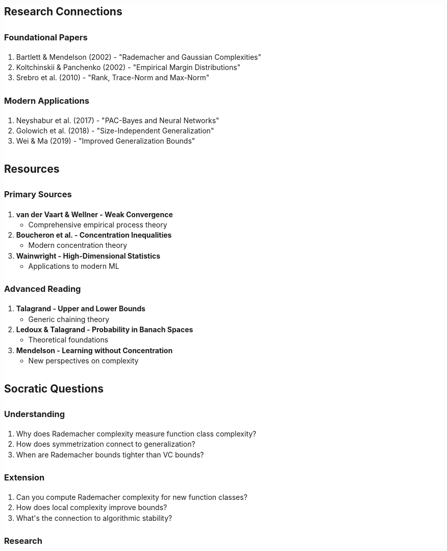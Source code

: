 ## Research Connections

### Foundational Papers

1. Bartlett & Mendelson (2002) - "Rademacher and Gaussian Complexities"
2. Koltchinskii & Panchenko (2002) - "Empirical Margin Distributions"
3. Srebro et al. (2010) - "Rank, Trace-Norm and Max-Norm"

### Modern Applications

1. Neyshabur et al. (2017) - "PAC-Bayes and Neural Networks"
2. Golowich et al. (2018) - "Size-Independent Generalization"
3. Wei & Ma (2019) - "Improved Generalization Bounds"

## Resources

### Primary Sources

1. **van der Vaart & Wellner - Weak Convergence**
   - Comprehensive empirical process theory
2. **Boucheron et al. - Concentration Inequalities**
   - Modern concentration theory
3. **Wainwright - High-Dimensional Statistics**
   - Applications to modern ML

### Advanced Reading

1. **Talagrand - Upper and Lower Bounds**
   - Generic chaining theory
2. **Ledoux & Talagrand - Probability in Banach Spaces**
   - Theoretical foundations
3. **Mendelson - Learning without Concentration**
   - New perspectives on complexity

## Socratic Questions

### Understanding

1. Why does Rademacher complexity measure function class complexity?
2. How does symmetrization connect to generalization?
3. When are Rademacher bounds tighter than VC bounds?

### Extension

1. Can you compute Rademacher complexity for new function classes?
2. How does local complexity improve bounds?
3. What's the connection to algorithmic stability?

### Research
